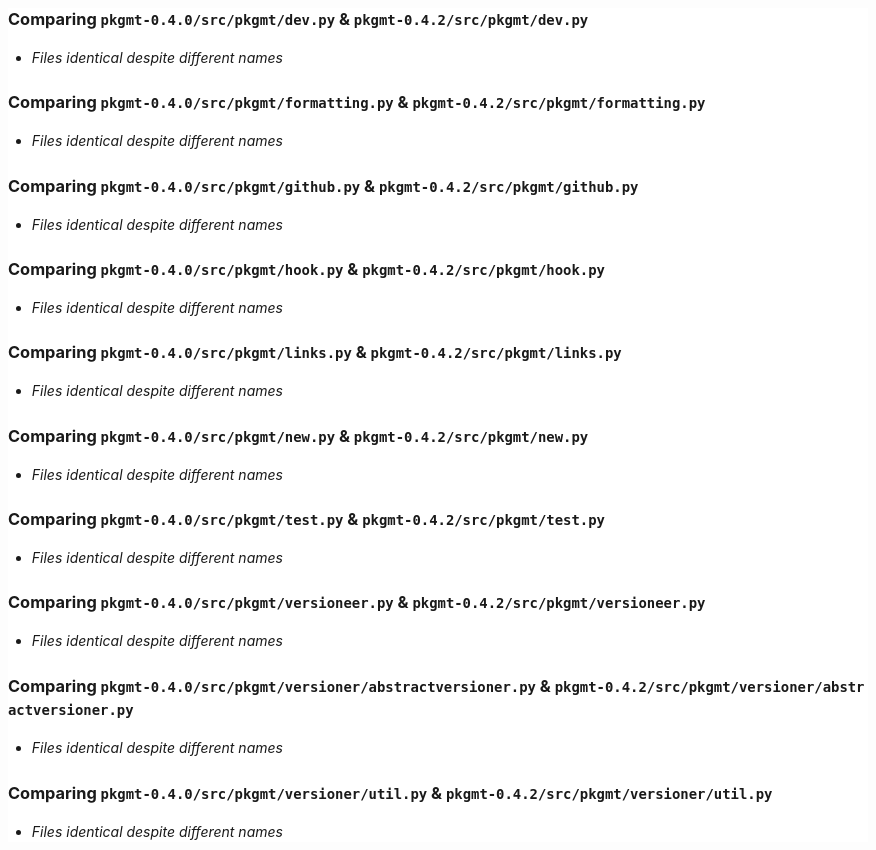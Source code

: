 ```diff
```

### Comparing `pkgmt-0.4.0/src/pkgmt/dev.py` & `pkgmt-0.4.2/src/pkgmt/dev.py`

 * *Files identical despite different names*

### Comparing `pkgmt-0.4.0/src/pkgmt/formatting.py` & `pkgmt-0.4.2/src/pkgmt/formatting.py`

 * *Files identical despite different names*

### Comparing `pkgmt-0.4.0/src/pkgmt/github.py` & `pkgmt-0.4.2/src/pkgmt/github.py`

 * *Files identical despite different names*

### Comparing `pkgmt-0.4.0/src/pkgmt/hook.py` & `pkgmt-0.4.2/src/pkgmt/hook.py`

 * *Files identical despite different names*

### Comparing `pkgmt-0.4.0/src/pkgmt/links.py` & `pkgmt-0.4.2/src/pkgmt/links.py`

 * *Files identical despite different names*

### Comparing `pkgmt-0.4.0/src/pkgmt/new.py` & `pkgmt-0.4.2/src/pkgmt/new.py`

 * *Files identical despite different names*

### Comparing `pkgmt-0.4.0/src/pkgmt/test.py` & `pkgmt-0.4.2/src/pkgmt/test.py`

 * *Files identical despite different names*

### Comparing `pkgmt-0.4.0/src/pkgmt/versioneer.py` & `pkgmt-0.4.2/src/pkgmt/versioneer.py`

 * *Files identical despite different names*

### Comparing `pkgmt-0.4.0/src/pkgmt/versioner/abstractversioner.py` & `pkgmt-0.4.2/src/pkgmt/versioner/abstractversioner.py`

 * *Files identical despite different names*

### Comparing `pkgmt-0.4.0/src/pkgmt/versioner/util.py` & `pkgmt-0.4.2/src/pkgmt/versioner/util.py`

 * *Files identical despite different names*
